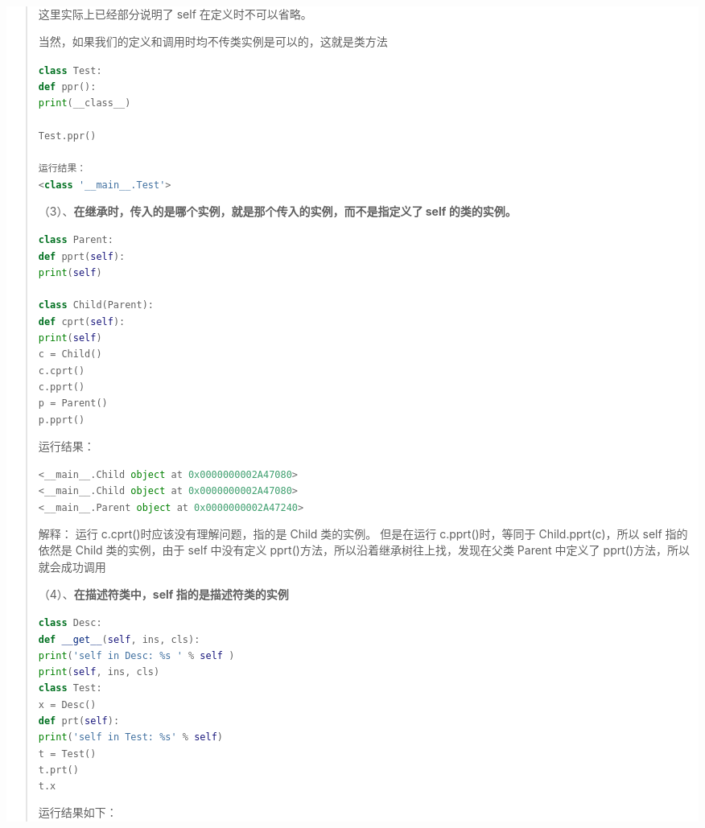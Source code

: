 >
> 这里实际上已经部分说明了 self 在定义时不可以省略。
>
> 当然，如果我们的定义和调用时均不传类实例是可以的，这就是类方法
>
> ```python
> class Test:
> def ppr():
> print(__class__)
>
> Test.ppr()
>
> 运行结果：
> <class '__main__.Test'>
> ```
>
> （3）、**在继承时，传入的是哪个实例，就是那个传入的实例，而不是指定义了 self 的类的实例。**
>
> ```python
> class Parent:
> def pprt(self):
> print(self)
>
> class Child(Parent):
> def cprt(self):
> print(self)
> c = Child()
> c.cprt()
> c.pprt()
> p = Parent()
> p.pprt()
> ```
>
> 运行结果：
>
> ```python
> <__main__.Child object at 0x0000000002A47080>
> <__main__.Child object at 0x0000000002A47080>
> <__main__.Parent object at 0x0000000002A47240>
> ```
>
> 解释：
> 运行 c.cprt()时应该没有理解问题，指的是 Child 类的实例。
> 但是在运行 c.pprt()时，等同于 Child.pprt(c)，所以 self 指的依然是 Child 类的实例，由于 self 中没有定义 pprt()方法，所以沿着继承树往上找，发现在父类 Parent 中定义了 pprt()方法，所以就会成功调用
>
> （4）、**在描述符类中，self 指的是描述符类的实例**
>
> ```python
> class Desc:
> def __get__(self, ins, cls):
> print('self in Desc: %s ' % self )
> print(self, ins, cls)
> class Test:
> x = Desc()
> def prt(self):
> print('self in Test: %s' % self)
> t = Test()
> t.prt()
> t.x
> ```
>
> 运行结果如下：
>